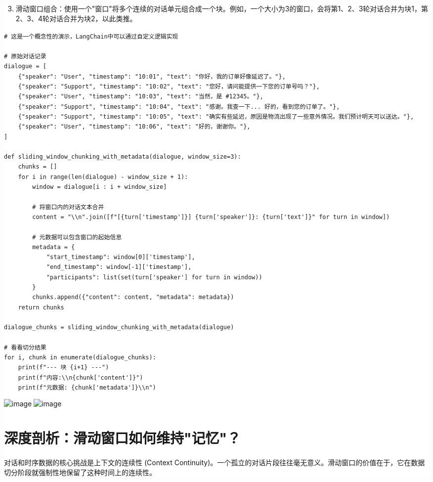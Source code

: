 3. 滑动窗口组合：使用一个"窗口"将多个连续的对话单元组合成一个块。例如，一个大小为3的窗口，会将第1、2、3轮对话合并为块1，第2、3、4轮对话合并为块2，以此类推。

```
# 这是一个概念性的演示，LangChain中可以通过自定义逻辑实现

# 原始对话记录
dialogue = [
    {"speaker": "User", "timestamp": "10:01", "text": "你好，我的订单好像延迟了。"},
    {"speaker": "Support", "timestamp": "10:02", "text": "您好，请问能提供一下您的订单号吗？"},
    {"speaker": "User", "timestamp": "10:03", "text": "当然，是 #12345。"},
    {"speaker": "Support", "timestamp": "10:04", "text": "感谢。我查一下... 好的，看到您的订单了。"},
    {"speaker": "Support", "timestamp": "10:05", "text": "确实有些延迟，原因是物流出现了一些意外情况。我们预计明天可以送达。"},
    {"speaker": "User", "timestamp": "10:06", "text": "好的，谢谢你。"},
]

def sliding_window_chunking_with_metadata(dialogue, window_size=3):
    chunks = []
    for i in range(len(dialogue) - window_size + 1):
        window = dialogue[i : i + window_size]

        # 将窗口内的对话文本合并
        content = "\\n".join([f"[{turn['timestamp']}] {turn['speaker']}: {turn['text']}" for turn in window])

        # 元数据可以包含窗口的起始信息
        metadata = {
            "start_timestamp": window[0]['timestamp'],
            "end_timestamp": window[-1]['timestamp'],
            "participants": list(set(turn['speaker'] for turn in window))
        }
        chunks.append({"content": content, "metadata": metadata})
    return chunks

dialogue_chunks = sliding_window_chunking_with_metadata(dialogue)

# 看看切分结果
for i, chunk in enumerate(dialogue_chunks):
    print(f"--- 块 {i+1} ---")
    print(f"内容:\\n{chunk['content']}")
    print(f"元数据: {chunk['metadata']}\\n")

```

<img width="1402" height="841" alt="image" src="https://github.com/user-attachments/assets/05300a59-3473-41b5-bb20-efcecfe066b1" />

<img width="1402" height="841" alt="image" src="https://github.com/user-attachments/assets/30b2a0d2-806b-4c11-8216-fefe9fe01fb9" />

# 深度剖析：滑动窗口如何维持"记忆"？

对话和时序数据的核心挑战是上下文的连续性 (Context Continuity)。一个孤立的对话片段往往毫无意义。滑动窗口的价值在于，它在数据切分阶段就强制性地保留了这种时间上的连续性。
